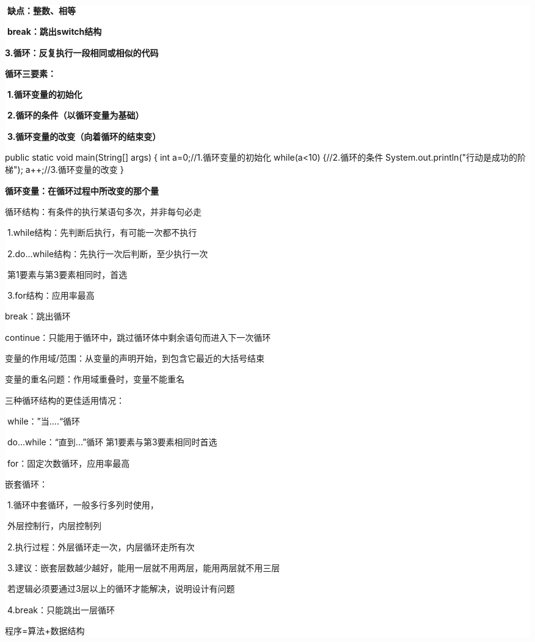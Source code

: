 ​                                 **缺点：整数、相等**

​                                 **break：跳出switch结构**

**3.循环：反复执行一段相同或相似的代码**

**循环三要素：**

​                     **1.循环变量的初始化**

​                     **2.循环的条件（以循环变量为基础）**

​                     **3.循环变量的改变（向着循环的结束变）**

public static void main(String[] args) {
		int a=0;//1.循环变量的初始化
		while(a<10) {//2.循环的条件
			System.out.println("行动是成功的阶梯");
			a++;//3.循环变量的改变
		}

**循环变量：在循环过程中所改变的那个量**

循环结构：有条件的执行某语句多次，并非每句必走

​                       1.while结构：先判断后执行，有可能一次都不执行

​                       2.do...while结构：先执行一次后判断，至少执行一次

​                                           第1要素与第3要素相同时，首选

​                       3.for结构：应用率最高

break：跳出循环

continue：只能用于循环中，跳过循环体中剩余语句而进入下一次循环

变量的作用域/范围：从变量的声明开始，到包含它最近的大括号结束

变量的重名问题：作用域重叠时，变量不能重名

三种循环结构的更佳适用情况：

​                  while：”当....“循环

​                  do...while：“直到...”循环    第1要素与第3要素相同时首选

​                  for：固定次数循环，应用率最高 

嵌套循环：

​                 1.循环中套循环，一般多行多列时使用，

​                           外层控制行，内层控制列

​                 2.执行过程：外层循环走一次，内层循环走所有次

​                 3.建议：嵌套层数越少越好，能用一层就不用两层，能用两层就不用三层

​                                若逻辑必须要通过3层以上的循环才能解决，说明设计有问题

​                 4.break：只能跳出一层循环

程序=算法+数据结构
